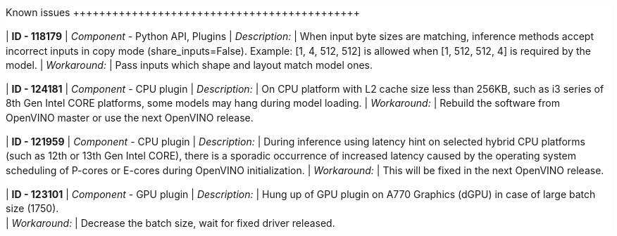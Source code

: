 

Known issues
++++++++++++++++++++++++++++++++++++++++++++

| **ID - 118179**
| *Component* - Python API, Plugins
| *Description:*
|   When input byte sizes are matching, inference methods accept incorrect inputs
    in copy mode (share_inputs=False). Example: [1, 4, 512, 512] is allowed when
    [1, 512, 512, 4] is required by the model.
| *Workaround:*
|   Pass inputs which shape and layout match model ones.

| **ID - 124181**
| *Component* - CPU plugin
| *Description:*
|   On CPU platform with L2 cache size less than 256KB, such as i3 series of 8th
    Gen Intel CORE platforms, some models may hang during model loading.
| *Workaround:*
|   Rebuild the software from OpenVINO master or use the next OpenVINO release.

| **ID - 121959**
| *Component* - CPU plugin
| *Description:*
|   During inference using latency hint on selected hybrid CPU platforms 
    (such as 12th or 13th Gen Intel CORE), there is a sporadic occurrence of 
    increased latency caused by the operating system scheduling of P-cores or 
    E-cores during OpenVINO initialization.
| *Workaround:*
|   This will be fixed in the next OpenVINO release. 

| **ID - 123101**
| *Component* - GPU plugin 
| *Description:*
|   Hung up of GPU plugin on A770 Graphics (dGPU) in case of
    large batch size (1750).   
| *Workaround:*
|   Decrease the batch size, wait for fixed driver released.
